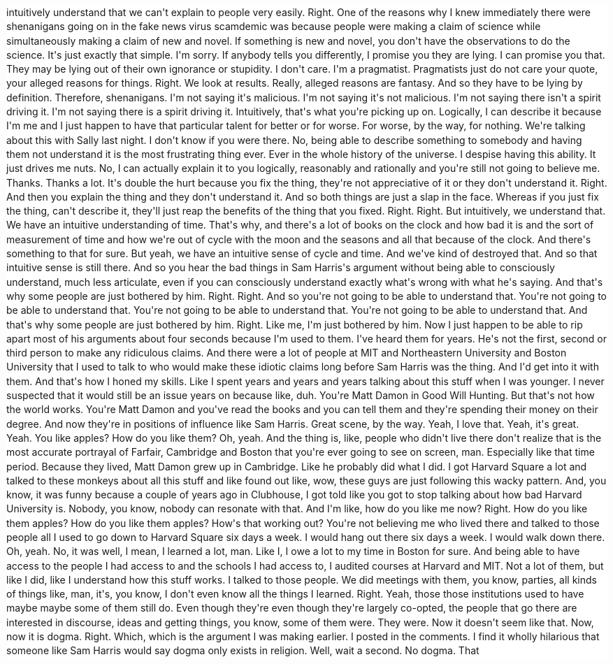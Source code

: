 intuitively understand that we can't explain to people very easily. Right. One of the reasons why I knew immediately there were shenanigans going on in the fake news virus scamdemic was because people were making a claim of science while simultaneously making a claim of new and novel. If something is new and novel, you don't have the observations to do the science. It's just exactly that simple. I'm sorry. If anybody tells you differently, I promise you they are lying. I can promise you that. They may be lying out of their own ignorance or stupidity. I don't care. I'm a pragmatist. Pragmatists just do not care your quote, your alleged reasons for things. Right. We look at results. Really, alleged reasons are fantasy. And so they have to be lying by definition. Therefore, shenanigans. I'm not saying it's malicious. I'm not saying it's not malicious. I'm not saying there isn't a spirit driving it. I'm not saying there is a spirit driving it. Intuitively, that's what you're picking up on. Logically, I can describe it because I'm me and I just happen to have that particular talent for better or for worse. For worse, by the way, for nothing. We're talking about this with Sally last night. I don't know if you were there. No, being able to describe something to somebody and having them not understand it is the most frustrating thing ever. Ever in the whole history of the universe. I despise having this ability. It just drives me nuts. No, I can actually explain it to you logically, reasonably and rationally and you're still not going to believe me. Thanks. Thanks a lot. It's double the hurt because you fix the thing, they're not appreciative of it or they don't understand it. Right. And then you explain the thing and they don't understand it. And so both things are just a slap in the face. Whereas if you just fix the thing, can't describe it, they'll just reap the benefits of the thing that you fixed. Right. Right. But intuitively, we understand that. We have an intuitive understanding of time. That's why, and there's a lot of books on the clock and how bad it is and the sort of measurement of time and how we're out of cycle with the moon and the seasons and all that because of the clock. And there's something to that for sure. But yeah, we have an intuitive sense of cycle and time. And we've kind of destroyed that. And so that intuitive sense is still there. And so you hear the bad things in Sam Harris's argument without being able to consciously understand, much less articulate, even if you can consciously understand exactly what's wrong with what he's saying. And that's why some people are just bothered by him. Right. Right. And so you're not going to be able to understand that. You're not going to be able to understand that. You're not going to be able to understand that. You're not going to be able to understand that. And that's why some people are just bothered by him. Right. Like me, I'm just bothered by him. Now I just happen to be able to rip apart most of his arguments about four seconds because I'm used to them. I've heard them for years. He's not the first, second or third person to make any ridiculous claims. And there were a lot of people at MIT and Northeastern University and Boston University that I used to talk to who would make these idiotic claims long before Sam Harris was the thing. And I'd get into it with them. And that's how I honed my skills. Like I spent years and years and years talking about this stuff when I was younger. I never suspected that it would still be an issue years on because like, duh. You're Matt Damon in Good Will Hunting. But that's not how the world works. You're Matt Damon and you've read the books and you can tell them and they're spending their money on their degree. And now they're in positions of influence like Sam Harris. Great scene, by the way. Yeah, I love that. Yeah, it's great. Yeah. You like apples? How do you like them? Oh, yeah. And the thing is, like, people who didn't live there don't realize that is the most accurate portrayal of Farfair, Cambridge and Boston that you're ever going to see on screen, man. Especially like that time period. Because they lived, Matt Damon grew up in Cambridge. Like he probably did what I did. I got Harvard Square a lot and talked to these monkeys about all this stuff and like found out like, wow, these guys are just following this wacky pattern. And, you know, it was funny because a couple of years ago in Clubhouse, I got told like you got to stop talking about how bad Harvard University is. Nobody, you know, nobody can resonate with that. And I'm like, how do you like me now? Right. How do you like them apples? How do you like them apples? How's that working out? You're not believing me who lived there and talked to those people all I used to go down to Harvard Square six days a week. I would hang out there six days a week. I would walk down there. Oh, yeah. No, it was well, I mean, I learned a lot, man. Like I, I owe a lot to my time in Boston for sure. And being able to have access to the people I had access to and the schools I had access to, I audited courses at Harvard and MIT. Not a lot of them, but like I did, like I understand how this stuff works. I talked to those people. We did meetings with them, you know, parties, all kinds of things like, man, it's, you know, I don't even know all the things I learned. Right. Yeah, those those institutions used to have maybe maybe some of them still do. Even though they're even though they're largely co-opted, the people that go there are interested in discourse, ideas and getting things, you know, some of them were. They were. Now it doesn't seem like that. Now, now it is dogma. Right. Which, which is the argument I was making earlier. I posted in the comments. I find it wholly hilarious that someone like Sam Harris would say dogma only exists in religion. Well, wait a second. No dogma. That